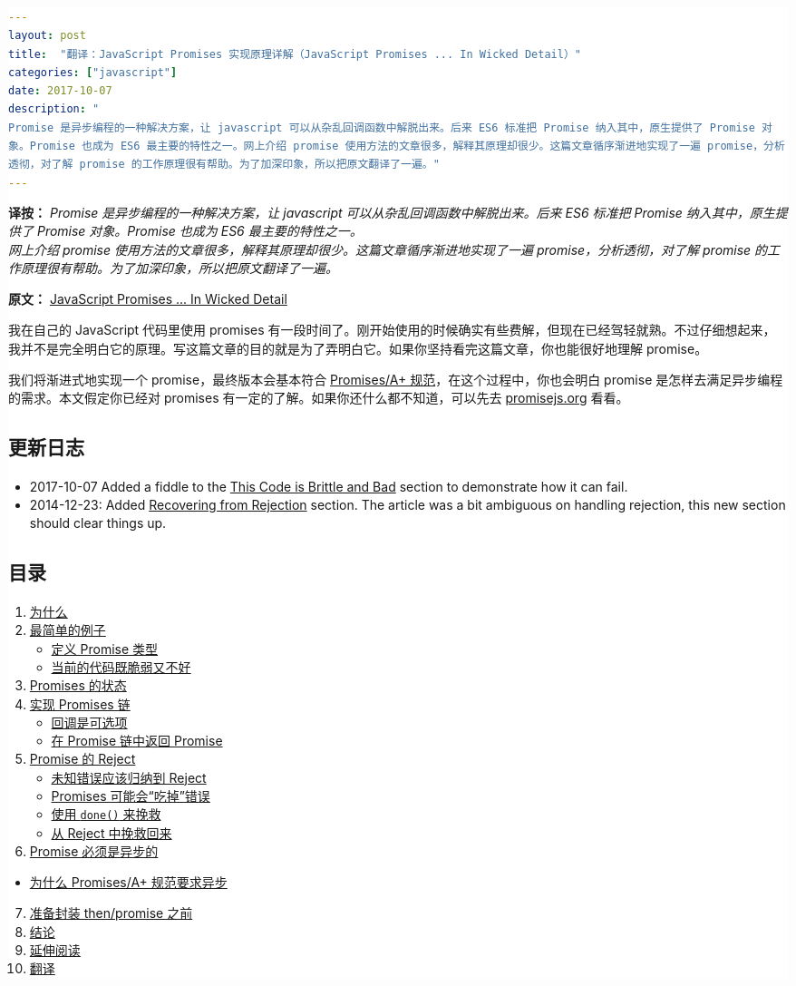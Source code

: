 ```yaml
---
layout: post
title:  "翻译：JavaScript Promises 实现原理详解（JavaScript Promises ... In Wicked Detail）"
categories: ["javascript"]
date: 2017-10-07
description: "
Promise 是异步编程的一种解决方案，让 javascript 可以从杂乱回调函数中解脱出来。后来 ES6 标准把 Promise 纳入其中，原生提供了 Promise 对象。Promise 也成为 ES6 最主要的特性之一。网上介绍 promise 使用方法的文章很多，解释其原理却很少。这篇文章循序渐进地实现了一遍 promise，分析透彻，对了解 promise 的工作原理很有帮助。为了加深印象，所以把原文翻译了一遍。"
---
```

>
**译按：**
*Promise 是异步编程的一种解决方案，让 javascript 可以从杂乱回调函数中解脱出来。后来 ES6 标准把 Promise 纳入其中，原生提供了 Promise 对象。Promise 也成为 ES6 最主要的特性之一。*  
*网上介绍 promise 使用方法的文章很多，解释其原理却很少。这篇文章循序渐进地实现了一遍 promise，分析透彻，对了解 promise 的工作原理很有帮助。为了加深印象，所以把原文翻译了一遍。*


>
**原文：** [JavaScript Promises ... In Wicked Detail](http://www.mattgreer.org/articles/promises-in-wicked-detail/)
>


我在自己的 JavaScript 代码里使用 promises 有一段时间了。刚开始使用的时候确实有些费解，但现在已经驾轻就熟。不过仔细想起来，我并不是完全明白它的原理。写这篇文章的目的就是为了弄明白它。如果你坚持看完这篇文章，你也能很好地理解 promise。

我们将渐进式地实现一个 promise，最终版本会基本符合 [Promises/A+ 规范](http://promises-aplus.github.io/promises-spec/)，在这个过程中，你也会明白 promise 是怎样去满足异步编程的需求。本文假定你已经对 promises 有一定的了解。如果你还什么都不知道，可以先去 [promisejs.org](http://promisejs.org/) 看看。

## 更新日志
- 2017-10-07 Added a fiddle to the [This Code is Brittle and Bad](#当前的代码既脆弱又不好) section to demonstrate how it can fail.
- 2014-12-23: Added [Recovering from Rejection](#从Reject中挽救回来) section. The article was a bit ambiguous on handling rejection, this new section should clear things up.

## 目录
1. [为什么](#为什么)
2. [最简单的例子](#最简单的例子)
    - [定义 Promise 类型](#定义Promise类型)
    - [当前的代码既脆弱又不好](#当前的代码既脆弱又不好)
3. [Promises 的状态](#Promises的状态)
4. [实现 Promises 链](#实现Promises链)
    - [回调是可选项](#回调是可选项)
    - [在 Promise 链中返回 Promise](#在Promise链中返回Promise)
5. [Promise 的 Reject](#Promises的Reject)
    - [未知错误应该归纳到 Reject](#未知错误也应该归纳到Reject)
    - [Promises 可能会“吃掉”错误](#Promises可能会“吃掉”错误)
    - [使用 `done()` 来挽救](#使用done来挽救)
    - [从 Reject 中挽救回来](#从Reject中挽救回来)
6. [Promise 必须是异步的](#Promise必须是异步的)
  - [为什么 Promises/A+ 规范要求异步](#为什么Promises/A+规范要求异步)
7. [准备封装 then/promise 之前](#准备封装then/promise之前)
8. [结论](#结论)
9. [延伸阅读](#延伸阅读)
10. [翻译](#翻译)
